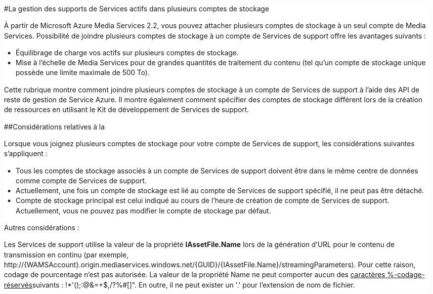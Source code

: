 <properties 
    pageTitle="La gestion des supports de Services actifs dans plusieurs comptes de stockage | Microsoft Azure" 
    description="Cet article vous donne des conseils sur la gestion des ressources de services multimédias entre plusieurs comptes de stockage." 
    services="media-services" 
    documentationCenter="" 
    authors="Juliako" 
    manager="erikre" 
    editor=""/>

<tags 
    ms.service="media-services" 
    ms.workload="media" 
    ms.tgt_pltfrm="na" 
    ms.devlang="na" 
    ms.topic="article" 
    ms.date="09/26/2016"    
    ms.author="juliako"/>


#<a name="managing-media-services-assets-across-multiple-storage-accounts"></a>La gestion des supports de Services actifs dans plusieurs comptes de stockage

À partir de Microsoft Azure Media Services 2.2, vous pouvez attacher plusieurs comptes de stockage à un seul compte de Media Services. Possibilité de joindre plusieurs comptes de stockage à un compte de Services de support offre les avantages suivants :

- Équilibrage de charge vos actifs sur plusieurs comptes de stockage.
- Mise à l’échelle de Media Services pour de grandes quantités de traitement du contenu (tel qu’un compte de stockage unique possède une limite maximale de 500 To). 

Cette rubrique montre comment joindre plusieurs comptes de stockage à un compte de Services de support à l’aide des API de reste de gestion de Service Azure. Il montre également comment spécifier des comptes de stockage différent lors de la création de ressources en utilisant le Kit de développement de Services de support. 

##<a name="considerations"></a>Considérations relatives à la

Lorsque vous joignez plusieurs comptes de stockage pour votre compte de Services de support, les considérations suivantes s’appliquent :

- Tous les comptes de stockage associés à un compte de Services de support doivent être dans le même centre de données comme compte de Services de support.
- Actuellement, une fois un compte de stockage est lié au compte de Services de support spécifié, il ne peut pas être détaché.
- Compte de stockage principal est celui indiqué au cours de l’heure de création de compte de Services de support. Actuellement, vous ne pouvez pas modifier le compte de stockage par défaut. 

Autres considérations :

Les Services de support utilise la valeur de la propriété **IAssetFile.Name** lors de la génération d’URL pour le contenu de transmission en continu (par exemple, http://{WAMSAccount}.origin.mediaservices.windows.net/{GUID}/{IAssetFile.Name}/streamingParameters). Pour cette raison, codage de pourcentage n’est pas autorisée. La valeur de la propriété Name ne peut comporter aucun des [caractères %-codage-réservés](http://en.wikipedia.org/wiki/Percent-encoding#Percent-encoding_reserved_characters)suivants : !*'();:@&=+$,/?%#[]". En outre, il ne peut exister un '.' pour l’extension de nom de fichier.
